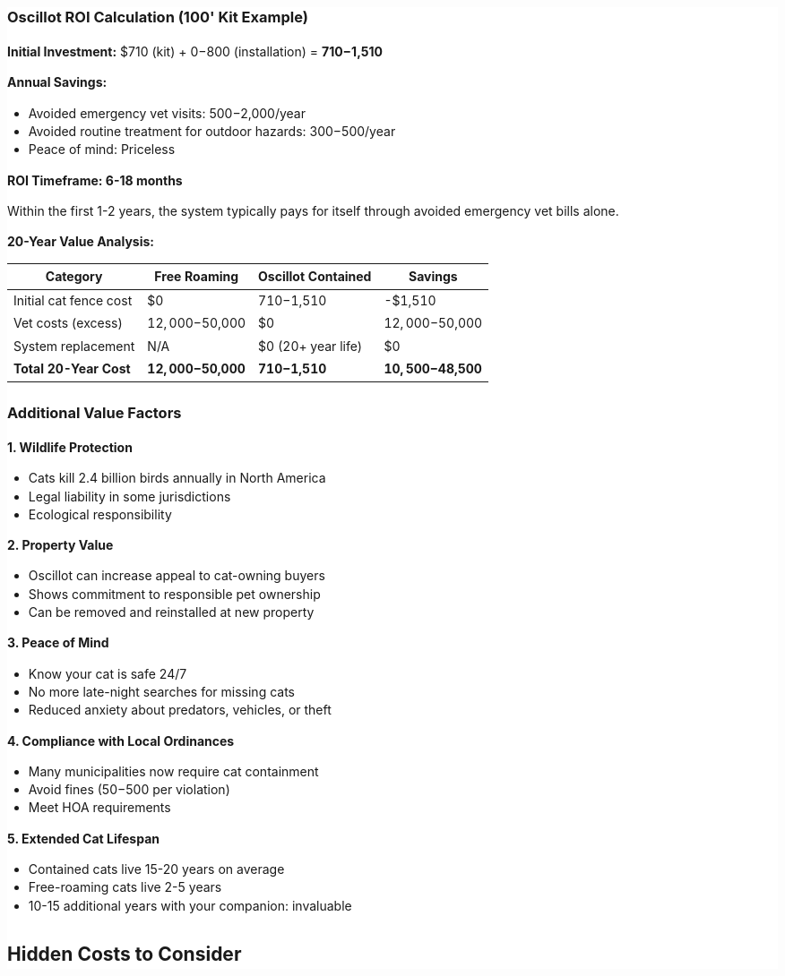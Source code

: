 ### Oscillot ROI Calculation (100' Kit Example)

**Initial Investment:** $710 (kit) + $0-$800 (installation) = **$710-$1,510**

**Annual Savings:**
- Avoided emergency vet visits: $500-$2,000/year
- Avoided routine treatment for outdoor hazards: $300-$500/year
- Peace of mind: Priceless

**ROI Timeframe: 6-18 months**

Within the first 1-2 years, the system typically pays for itself through avoided emergency vet bills alone.

**20-Year Value Analysis:**

| Category | Free Roaming | Oscillot Contained | Savings |
|----------|--------------|-------------------|---------|
| Initial cat fence cost | $0 | $710-$1,510 | -$1,510 |
| Vet costs (excess) | $12,000-$50,000 | $0 | $12,000-$50,000 |
| System replacement | N/A | $0 (20+ year life) | $0 |
| **Total 20-Year Cost** | **$12,000-$50,000** | **$710-$1,510** | **$10,500-$48,500** |

### Additional Value Factors

**1. Wildlife Protection**
- Cats kill 2.4 billion birds annually in North America
- Legal liability in some jurisdictions
- Ecological responsibility

**2. Property Value**
- Oscillot can increase appeal to cat-owning buyers
- Shows commitment to responsible pet ownership
- Can be removed and reinstalled at new property

**3. Peace of Mind**
- Know your cat is safe 24/7
- No more late-night searches for missing cats
- Reduced anxiety about predators, vehicles, or theft

**4. Compliance with Local Ordinances**
- Many municipalities now require cat containment
- Avoid fines ($50-$500 per violation)
- Meet HOA requirements

**5. Extended Cat Lifespan**
- Contained cats live 15-20 years on average
- Free-roaming cats live 2-5 years
- 10-15 additional years with your companion: invaluable

## Hidden Costs to Consider

